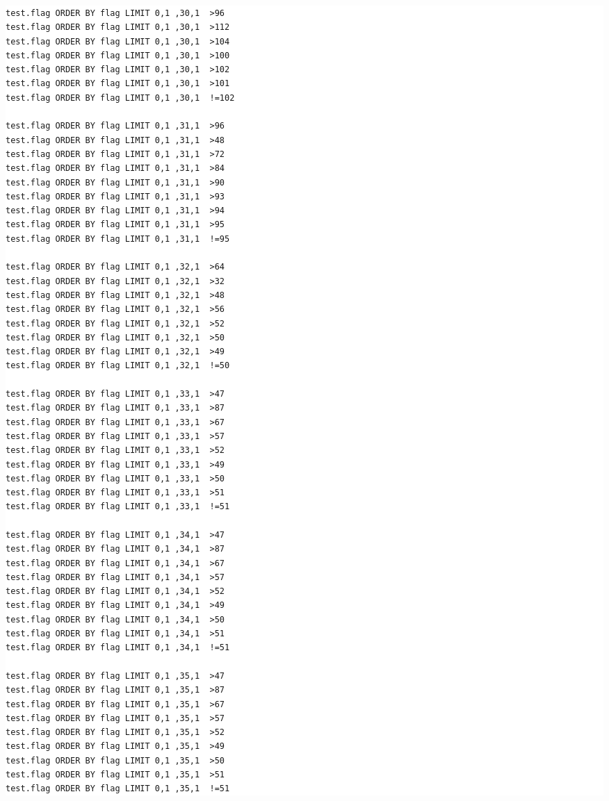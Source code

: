     test.flag ORDER BY flag LIMIT 0,1 ,30,1  >96
    test.flag ORDER BY flag LIMIT 0,1 ,30,1  >112
    test.flag ORDER BY flag LIMIT 0,1 ,30,1  >104
    test.flag ORDER BY flag LIMIT 0,1 ,30,1  >100
    test.flag ORDER BY flag LIMIT 0,1 ,30,1  >102
    test.flag ORDER BY flag LIMIT 0,1 ,30,1  >101
    test.flag ORDER BY flag LIMIT 0,1 ,30,1  !=102
    
    test.flag ORDER BY flag LIMIT 0,1 ,31,1  >96
    test.flag ORDER BY flag LIMIT 0,1 ,31,1  >48
    test.flag ORDER BY flag LIMIT 0,1 ,31,1  >72
    test.flag ORDER BY flag LIMIT 0,1 ,31,1  >84
    test.flag ORDER BY flag LIMIT 0,1 ,31,1  >90
    test.flag ORDER BY flag LIMIT 0,1 ,31,1  >93
    test.flag ORDER BY flag LIMIT 0,1 ,31,1  >94
    test.flag ORDER BY flag LIMIT 0,1 ,31,1  >95
    test.flag ORDER BY flag LIMIT 0,1 ,31,1  !=95
    
    test.flag ORDER BY flag LIMIT 0,1 ,32,1  >64
    test.flag ORDER BY flag LIMIT 0,1 ,32,1  >32
    test.flag ORDER BY flag LIMIT 0,1 ,32,1  >48
    test.flag ORDER BY flag LIMIT 0,1 ,32,1  >56
    test.flag ORDER BY flag LIMIT 0,1 ,32,1  >52
    test.flag ORDER BY flag LIMIT 0,1 ,32,1  >50
    test.flag ORDER BY flag LIMIT 0,1 ,32,1  >49
    test.flag ORDER BY flag LIMIT 0,1 ,32,1  !=50
    
    test.flag ORDER BY flag LIMIT 0,1 ,33,1  >47
    test.flag ORDER BY flag LIMIT 0,1 ,33,1  >87
    test.flag ORDER BY flag LIMIT 0,1 ,33,1  >67
    test.flag ORDER BY flag LIMIT 0,1 ,33,1  >57
    test.flag ORDER BY flag LIMIT 0,1 ,33,1  >52
    test.flag ORDER BY flag LIMIT 0,1 ,33,1  >49
    test.flag ORDER BY flag LIMIT 0,1 ,33,1  >50
    test.flag ORDER BY flag LIMIT 0,1 ,33,1  >51
    test.flag ORDER BY flag LIMIT 0,1 ,33,1  !=51
    
    test.flag ORDER BY flag LIMIT 0,1 ,34,1  >47
    test.flag ORDER BY flag LIMIT 0,1 ,34,1  >87
    test.flag ORDER BY flag LIMIT 0,1 ,34,1  >67
    test.flag ORDER BY flag LIMIT 0,1 ,34,1  >57
    test.flag ORDER BY flag LIMIT 0,1 ,34,1  >52
    test.flag ORDER BY flag LIMIT 0,1 ,34,1  >49
    test.flag ORDER BY flag LIMIT 0,1 ,34,1  >50
    test.flag ORDER BY flag LIMIT 0,1 ,34,1  >51
    test.flag ORDER BY flag LIMIT 0,1 ,34,1  !=51
    
    test.flag ORDER BY flag LIMIT 0,1 ,35,1  >47
    test.flag ORDER BY flag LIMIT 0,1 ,35,1  >87
    test.flag ORDER BY flag LIMIT 0,1 ,35,1  >67
    test.flag ORDER BY flag LIMIT 0,1 ,35,1  >57
    test.flag ORDER BY flag LIMIT 0,1 ,35,1  >52
    test.flag ORDER BY flag LIMIT 0,1 ,35,1  >49
    test.flag ORDER BY flag LIMIT 0,1 ,35,1  >50
    test.flag ORDER BY flag LIMIT 0,1 ,35,1  >51
    test.flag ORDER BY flag LIMIT 0,1 ,35,1  !=51
    